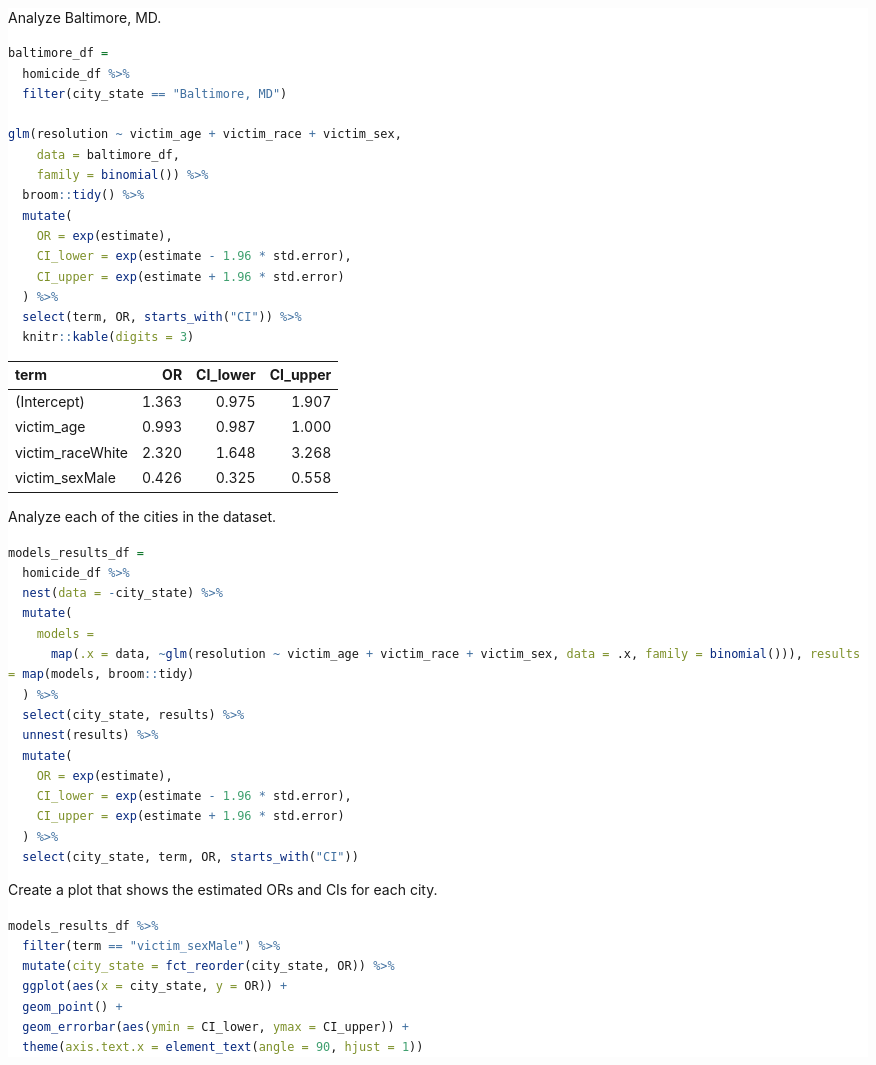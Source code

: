 Analyze Baltimore, MD.

``` r
baltimore_df = 
  homicide_df %>%
  filter(city_state == "Baltimore, MD")

glm(resolution ~ victim_age + victim_race + victim_sex, 
    data = baltimore_df,
    family = binomial()) %>%
  broom::tidy() %>%
  mutate(
    OR = exp(estimate), 
    CI_lower = exp(estimate - 1.96 * std.error), 
    CI_upper = exp(estimate + 1.96 * std.error)
  ) %>%
  select(term, OR, starts_with("CI")) %>%
  knitr::kable(digits = 3)
```

| term              |    OR | CI\_lower | CI\_upper |
| :---------------- | ----: | --------: | --------: |
| (Intercept)       | 1.363 |     0.975 |     1.907 |
| victim\_age       | 0.993 |     0.987 |     1.000 |
| victim\_raceWhite | 2.320 |     1.648 |     3.268 |
| victim\_sexMale   | 0.426 |     0.325 |     0.558 |

Analyze each of the cities in the dataset.

``` r
models_results_df = 
  homicide_df %>%
  nest(data = -city_state) %>%
  mutate(
    models = 
      map(.x = data, ~glm(resolution ~ victim_age + victim_race + victim_sex, data = .x, family = binomial())), results = map(models, broom::tidy)
  ) %>%
  select(city_state, results) %>%
  unnest(results) %>%
  mutate(
    OR = exp(estimate), 
    CI_lower = exp(estimate - 1.96 * std.error), 
    CI_upper = exp(estimate + 1.96 * std.error)
  ) %>%
  select(city_state, term, OR, starts_with("CI"))
```

Create a plot that shows the estimated ORs and CIs for each city.

``` r
models_results_df %>%
  filter(term == "victim_sexMale") %>%
  mutate(city_state = fct_reorder(city_state, OR)) %>%
  ggplot(aes(x = city_state, y = OR)) + 
  geom_point() + 
  geom_errorbar(aes(ymin = CI_lower, ymax = CI_upper)) + 
  theme(axis.text.x = element_text(angle = 90, hjust = 1))
```
